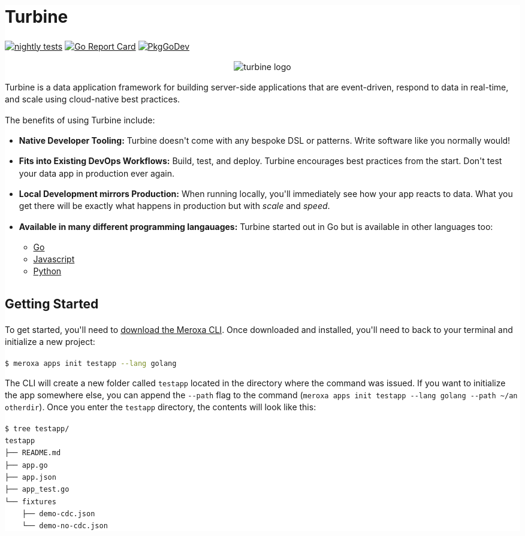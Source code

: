 # Turbine

[![nightly tests](https://github.com/meroxa/turbine/actions/workflows/nightly_tests/badge.svg)](https://github.com/meroxa/turbine/actions/workflows/nightly_tests) [![Go Report Card](https://goreportcard.com/badge/github.com/meroxa/turbine)](https://goreportcard.com/report/github.com/stretchr/testify) [![PkgGoDev](https://pkg.go.dev/badge/github.com/meroxa/turbine)](https://pkg.go.dev/github.com/meroxa/turbine)

<p align="center" style="text-align:center;">
  <img alt="turbine logo" src="docs/turbine-outline.svg" width="500" />
</p>

Turbine is a data application framework for building server-side applications that are event-driven, respond to data in real-time, and scale using cloud-native best practices.

The benefits of using Turbine include:

* **Native Developer Tooling:** Turbine doesn't come with any bespoke DSL or patterns. Write software like you normally would!

* **Fits into Existing DevOps Workflows:** Build, test, and deploy. Turbine encourages best practices from the start. Don't test your data app in production ever again.

* **Local Development mirrors Production:** When running locally, you'll immediately see how your app reacts to data. What you get there will be exactly what happens in production but with _scale_ and _speed_.

* **Available in many different programming langauages:** Turbine started out in Go but is available in other languages too:
    * [Go](https://github.com/meroxa/turbine-go)
    * [Javascript](https://github.com/meroxa/turbine-js)
    * [Python](https://github.com/meroxa/turbine-py)


## Getting Started

To get started, you'll need to [download the Meroxa CLI](https://github.com/meroxa/cli#installation-guide). Once downloaded and installed, you'll need to back to your terminal and initialize a new project:

```bash
$ meroxa apps init testapp --lang golang
```

The CLI will create a new folder called `testapp` located in the directory where the command was issued. If you want to initialize the app somewhere else, you can append the `--path` flag to the command (`meroxa apps init testapp --lang golang --path ~/anotherdir`). Once you enter the `testapp` directory, the contents will look like this:

```bash
$ tree testapp/
testapp
├── README.md
├── app.go
├── app.json
├── app_test.go
└── fixtures
	├── demo-cdc.json
	└── demo-no-cdc.json
```
